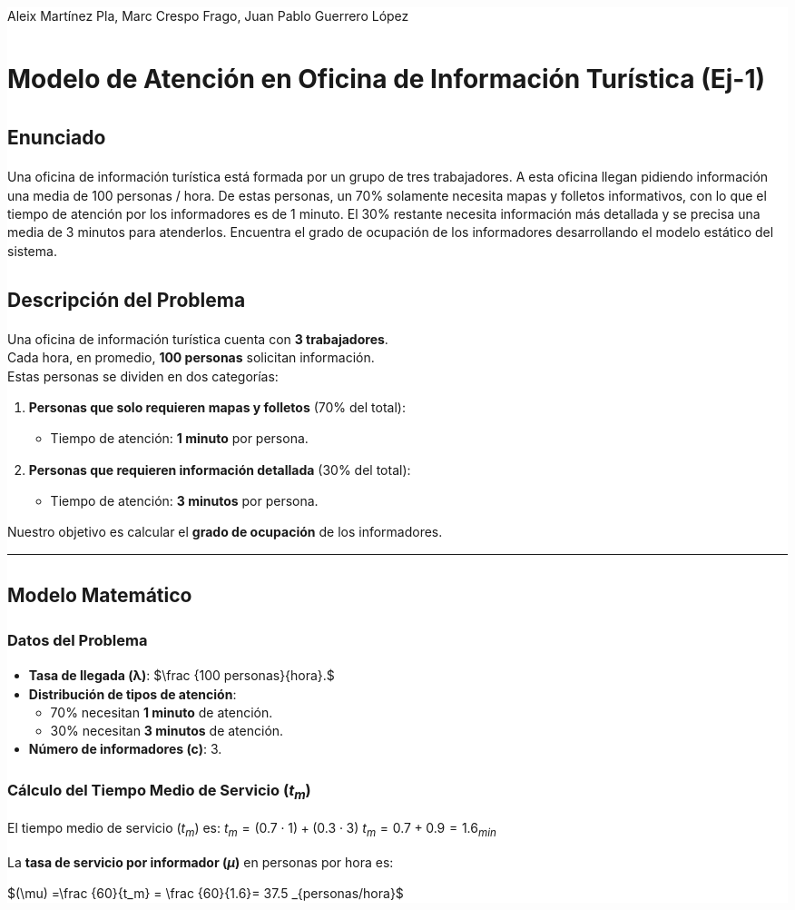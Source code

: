 Aleix Martínez Pla, Marc Crespo Frago, Juan Pablo Guerrero López
# Modelo de Atención en Oficina de Información Turística (Ej-1)

## Enunciado
Una oficina de información turística está formada por un
grupo de tres trabajadores. A esta oficina llegan pidiendo
información una media de 100 personas / hora. De estas
personas, un 70% solamente necesita mapas y folletos
informativos, con lo que el tiempo de atención por los
informadores es de 1 minuto. El 30% restante necesita
información más detallada y se precisa una media de 3
minutos para atenderlos. Encuentra el grado de ocupación
de los informadores desarrollando el modelo estático
del sistema.

## Descripción del Problema
Una oficina de información turística cuenta con **3 trabajadores**.  
Cada hora, en promedio, **100 personas** solicitan información.  
Estas personas se dividen en dos categorías:

1. **Personas que solo requieren mapas y folletos** (70% del total):  
   - Tiempo de atención: **1 minuto** por persona.

2. **Personas que requieren información detallada** (30% del total):  
   - Tiempo de atención: **3 minutos** por persona.

Nuestro objetivo es calcular el **grado de ocupación** de los informadores.

---

## Modelo Matemático

### **Datos del Problema**

- **Tasa de llegada (λ)**: $\frac {100 personas}{hora}.$
- **Distribución de tipos de atención**:
  - 70% necesitan **1 minuto** de atención.
  - 30% necesitan **3 minutos** de atención.
- **Número de informadores (c)**: 3.

### **Cálculo del Tiempo Medio de Servicio $(t_m)$**

El tiempo medio de servicio ($t_m$) es:
$t_m = (0.7 \cdot 1) + (0.3 \cdot 3)$
$t_m = 0.7 + 0.9 = 1.6_{min}$

La **tasa de servicio por informador ($\mu$)** en personas por hora es:

$(\mu) =\frac {60}{t_m} = \frac {60}{1.6}= 37.5 _{personas/hora}$
